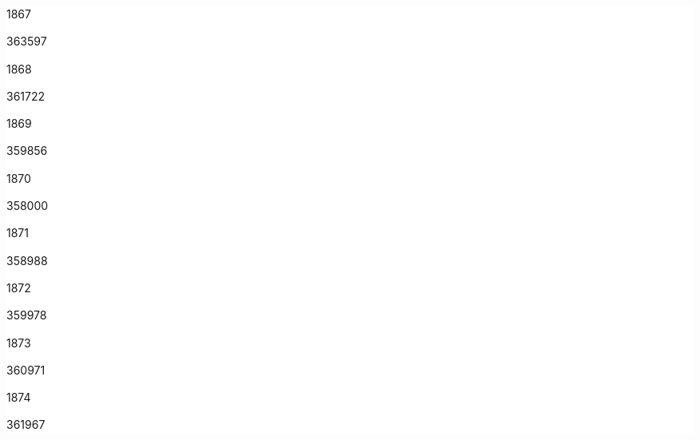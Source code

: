 




1867


363597






1868


361722






1869


359856






1870


358000






1871


358988






1872


359978






1873


360971






1874


361967
